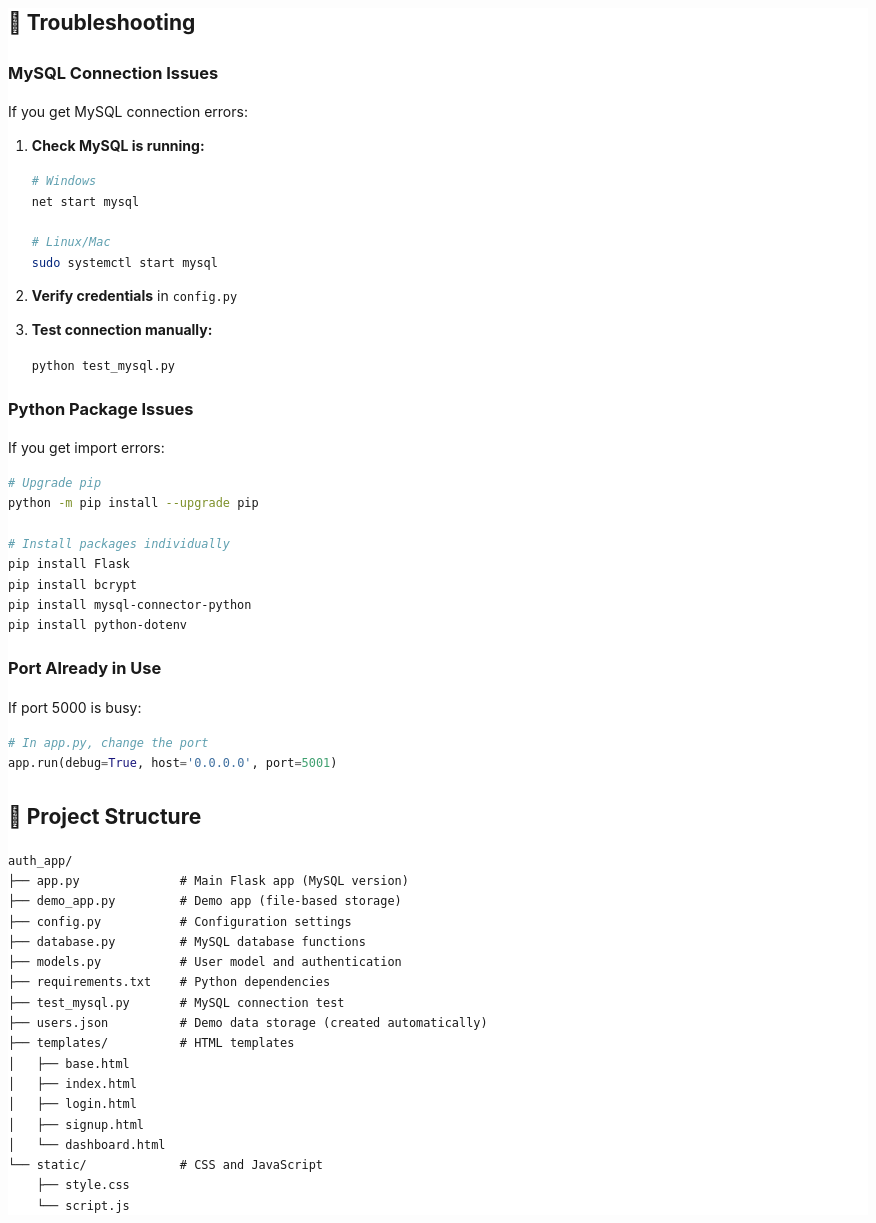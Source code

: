 ## 🔧 Troubleshooting

### MySQL Connection Issues
If you get MySQL connection errors:

1. **Check MySQL is running:**
   ```bash
   # Windows
   net start mysql
   
   # Linux/Mac
   sudo systemctl start mysql
   ```

2. **Verify credentials** in `config.py`

3. **Test connection manually:**
   ```bash
   python test_mysql.py
   ```

### Python Package Issues
If you get import errors:

```bash
# Upgrade pip
python -m pip install --upgrade pip

# Install packages individually
pip install Flask
pip install bcrypt
pip install mysql-connector-python
pip install python-dotenv
```

### Port Already in Use
If port 5000 is busy:
```python
# In app.py, change the port
app.run(debug=True, host='0.0.0.0', port=5001)
```

## 📁 Project Structure

```
auth_app/
├── app.py              # Main Flask app (MySQL version)
├── demo_app.py         # Demo app (file-based storage)
├── config.py           # Configuration settings
├── database.py         # MySQL database functions
├── models.py           # User model and authentication
├── requirements.txt    # Python dependencies
├── test_mysql.py       # MySQL connection test
├── users.json          # Demo data storage (created automatically)
├── templates/          # HTML templates
│   ├── base.html
│   ├── index.html
│   ├── login.html
│   ├── signup.html
│   └── dashboard.html
└── static/             # CSS and JavaScript
    ├── style.css
    └── script.js
```
